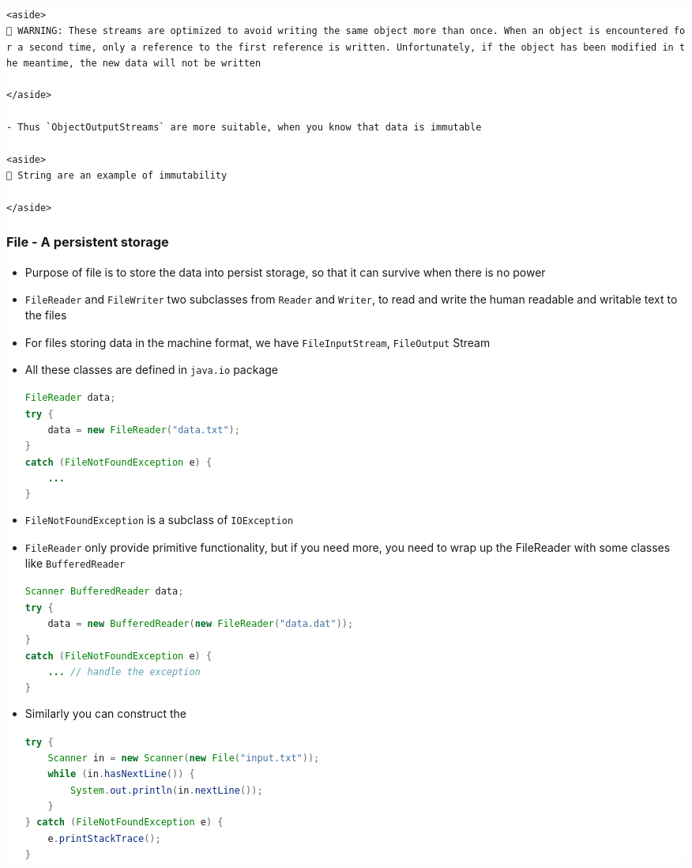     <aside>
    🚨 WARNING: These streams are optimized to avoid writing the same object more than once. When an object is encountered for a second time, only a reference to the first reference is written. Unfortunately, if the object has been modified in the meantime, the new data will not be written
    
    </aside>
    
    - Thus `ObjectOutputStreams` are more suitable, when you know that data is immutable
    
    <aside>
    📌 String are an example of immutability
    
    </aside>
    

### File - A persistent storage

- Purpose of file is to store the data into persist storage, so that it can survive when there is no power
- `FileReader` and `FileWriter` two subclasses from `Reader` and `Writer`, to read and write the human readable and writable text to the files
- For files storing data in the machine format, we have `FileInputStream`, `FileOutput` Stream
- All these classes are defined in `java.io` package
    
    ```java
    FileReader data;
    try {
        data = new FileReader("data.txt");
    }
    catch (FileNotFoundException e) {
        ...
    }
    ```
    
- `FileNotFoundException` is a subclass of `IOException`
- `FileReader` only provide primitive functionality, but if you need more, you need to wrap up the FileReader with some classes like `BufferedReader`
    
    ```java
    Scanner BufferedReader data;
    try {
        data = new BufferedReader(new FileReader("data.dat"));
    }
    catch (FileNotFoundException e) {
        ... // handle the exception
    }
    ```
    
- Similarly you can construct the
    
    ```java
    try {
        Scanner in = new Scanner(new File("input.txt"));
        while (in.hasNextLine()) {
            System.out.println(in.nextLine());
        }
    } catch (FileNotFoundException e) {
        e.printStackTrace();
    }
    ```
    